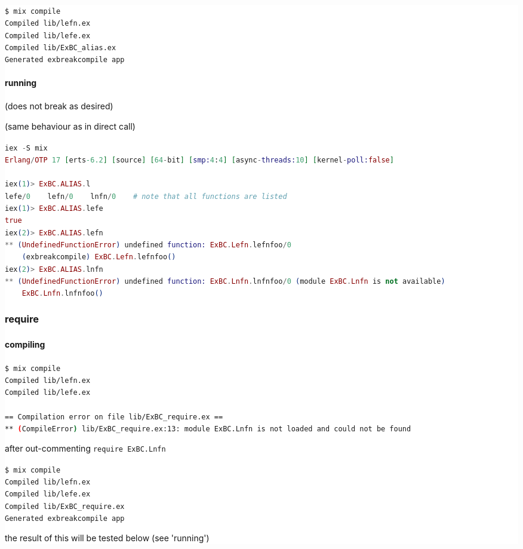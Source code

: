 ```
$ mix compile
Compiled lib/lefn.ex
Compiled lib/lefe.ex
Compiled lib/ExBC_alias.ex
Generated exbreakcompile app
```

#### running

(does not break as desired)

(same behaviour as in direct call)

```elixir
iex -S mix
Erlang/OTP 17 [erts-6.2] [source] [64-bit] [smp:4:4] [async-threads:10] [kernel-poll:false]

iex(1)> ExBC.ALIAS.l
lefe/0    lefn/0    lnfn/0    # note that all functions are listed
iex(1)> ExBC.ALIAS.lefe
true
iex(2)> ExBC.ALIAS.lefn
** (UndefinedFunctionError) undefined function: ExBC.Lefn.lefnfoo/0
    (exbreakcompile) ExBC.Lefn.lefnfoo()
iex(2)> ExBC.ALIAS.lnfn
** (UndefinedFunctionError) undefined function: ExBC.Lnfn.lnfnfoo/0 (module ExBC.Lnfn is not available)
    ExBC.Lnfn.lnfnfoo()

```

### require

#### compiling

```bash
$ mix compile
Compiled lib/lefn.ex
Compiled lib/lefe.ex

== Compilation error on file lib/ExBC_require.ex ==
** (CompileError) lib/ExBC_require.ex:13: module ExBC.Lnfn is not loaded and could not be found
```

after out-commenting `require ExBC.Lnfn`

```bash
$ mix compile
Compiled lib/lefn.ex
Compiled lib/lefe.ex
Compiled lib/ExBC_require.ex
Generated exbreakcompile app
```

the result of this will be tested below (see 'running')
